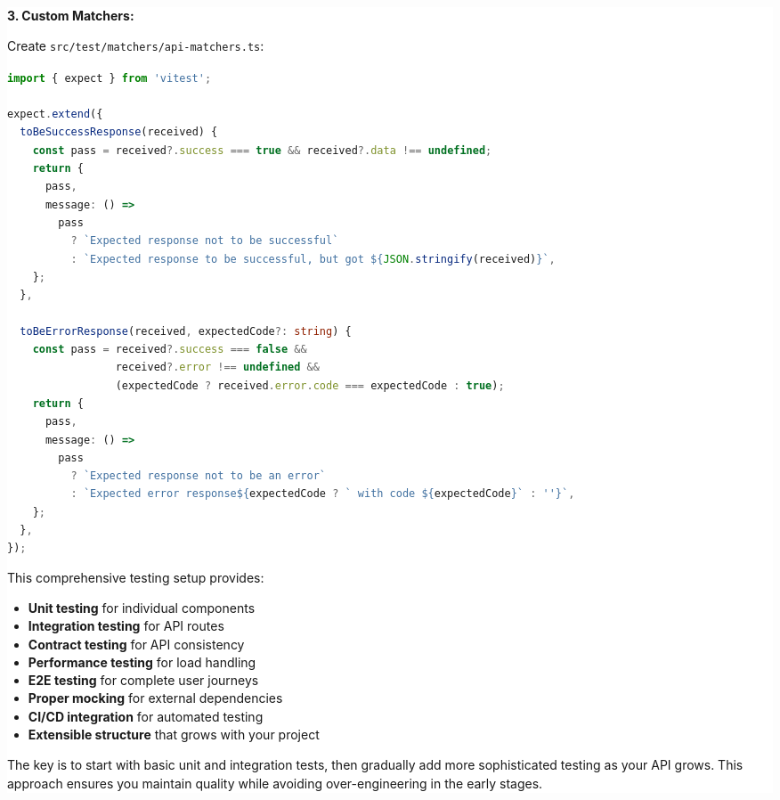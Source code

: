 **3. Custom Matchers:**

Create `src/test/matchers/api-matchers.ts`:

```typescript
import { expect } from 'vitest';

expect.extend({
  toBeSuccessResponse(received) {
    const pass = received?.success === true && received?.data !== undefined;
    return {
      pass,
      message: () => 
        pass 
          ? `Expected response not to be successful`
          : `Expected response to be successful, but got ${JSON.stringify(received)}`,
    };
  },
  
  toBeErrorResponse(received, expectedCode?: string) {
    const pass = received?.success === false && 
                 received?.error !== undefined &&
                 (expectedCode ? received.error.code === expectedCode : true);
    return {
      pass,
      message: () => 
        pass 
          ? `Expected response not to be an error`
          : `Expected error response${expectedCode ? ` with code ${expectedCode}` : ''}`,
    };
  },
});
```

This comprehensive testing setup provides:
- **Unit testing** for individual components
- **Integration testing** for API routes
- **Contract testing** for API consistency
- **Performance testing** for load handling
- **E2E testing** for complete user journeys
- **Proper mocking** for external dependencies
- **CI/CD integration** for automated testing
- **Extensible structure** that grows with your project

The key is to start with basic unit and integration tests, then gradually add more sophisticated testing as your API grows. This approach ensures you maintain quality while avoiding over-engineering in the early stages.